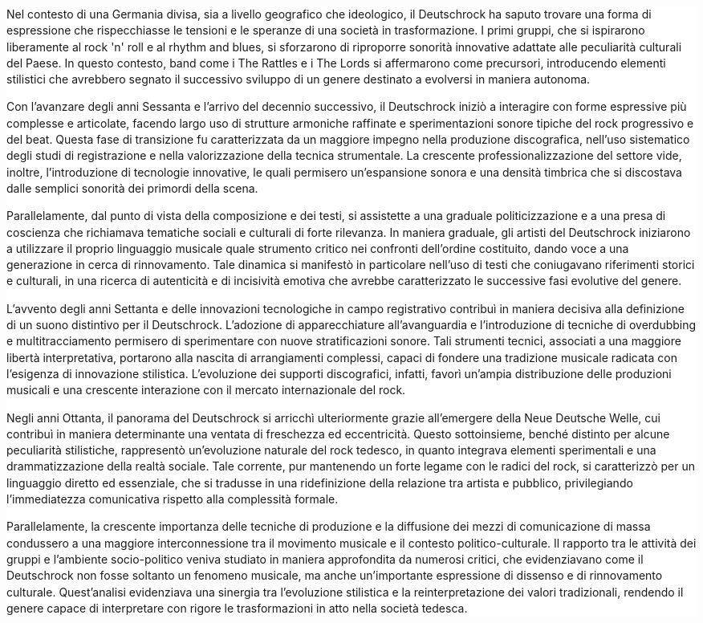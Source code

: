 Nel contesto di una Germania divisa, sia a livello geografico che ideologico, il Deutschrock ha
saputo trovare una forma di espressione che rispecchiasse le tensioni e le speranze di una società
in trasformazione. I primi gruppi, che si ispirarono liberamente al rock 'n' roll e al rhythm and
blues, si sforzarono di riproporre sonorità innovative adattate alle peculiarità culturali del
Paese. In questo contesto, band come i The Rattles e i The Lords si affermarono come precursori,
introducendo elementi stilistici che avrebbero segnato il successivo sviluppo di un genere destinato
a evolversi in maniera autonoma.

Con l’avanzare degli anni Sessanta e l’arrivo del decennio successivo, il Deutschrock iniziò a
interagire con forme espressive più complesse e articolate, facendo largo uso di strutture armoniche
raffinate e sperimentazioni sonore tipiche del rock progressivo e del beat. Questa fase di
transizione fu caratterizzata da un maggiore impegno nella produzione discografica, nell’uso
sistematico degli studi di registrazione e nella valorizzazione della tecnica strumentale. La
crescente professionalizzazione del settore vide, inoltre, l’introduzione di tecnologie innovative,
le quali permisero un’espansione sonora e una densità timbrica che si discostava dalle semplici
sonorità dei primordi della scena.

Parallelamente, dal punto di vista della composizione e dei testi, si assistette a una graduale
politicizzazione e a una presa di coscienza che richiamava tematiche sociali e culturali di forte
rilevanza. In maniera graduale, gli artisti del Deutschrock iniziarono a utilizzare il proprio
linguaggio musicale quale strumento critico nei confronti dell’ordine costituito, dando voce a una
generazione in cerca di rinnovamento. Tale dinamica si manifestò in particolare nell’uso di testi
che coniugavano riferimenti storici e culturali, in una ricerca di autenticità e di incisività
emotiva che avrebbe caratterizzato le successive fasi evolutive del genere.

L’avvento degli anni Settanta e delle innovazioni tecnologiche in campo registrativo contribuì in
maniera decisiva alla definizione di un suono distintivo per il Deutschrock. L’adozione di
apparecchiature all’avanguardia e l’introduzione di tecniche di overdubbing e multitracciamento
permisero di sperimentare con nuove stratificazioni sonore. Tali strumenti tecnici, associati a una
maggiore libertà interpretativa, portarono alla nascita di arrangiamenti complessi, capaci di
fondere una tradizione musicale radicata con l’esigenza di innovazione stilistica. L’evoluzione dei
supporti discografici, infatti, favorì un’ampia distribuzione delle produzioni musicali e una
crescente interazione con il mercato internazionale del rock.

Negli anni Ottanta, il panorama del Deutschrock si arricchì ulteriormente grazie all’emergere della
Neue Deutsche Welle, cui contribuì in maniera determinante una ventata di freschezza ed
eccentricità. Questo sottoinsieme, benché distinto per alcune peculiarità stilistiche, rappresentò
un’evoluzione naturale del rock tedesco, in quanto integrava elementi sperimentali e una
drammatizzazione della realtà sociale. Tale corrente, pur mantenendo un forte legame con le radici
del rock, si caratterizzò per un linguaggio diretto ed essenziale, che si tradusse in una
ridefinizione della relazione tra artista e pubblico, privilegiando l’immediatezza comunicativa
rispetto alla complessità formale.

Parallelamente, la crescente importanza delle tecniche di produzione e la diffusione dei mezzi di
comunicazione di massa condussero a una maggiore interconnessione tra il movimento musicale e il
contesto politico-culturale. Il rapporto tra le attività dei gruppi e l’ambiente socio-politico
veniva studiato in maniera approfondita da numerosi critici, che evidenziavano come il Deutschrock
non fosse soltanto un fenomeno musicale, ma anche un’importante espressione di dissenso e di
rinnovamento culturale. Quest’analisi evidenziava una sinergia tra l’evoluzione stilistica e la
reinterpretazione dei valori tradizionali, rendendo il genere capace di interpretare con rigore le
trasformazioni in atto nella società tedesca.
